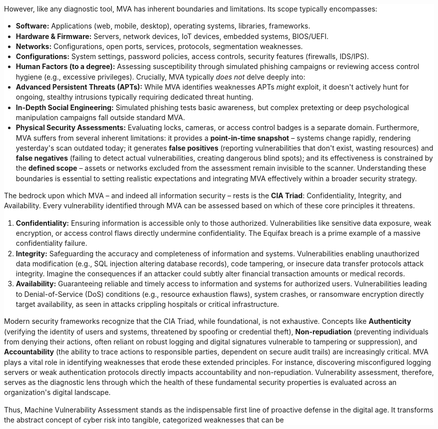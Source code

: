 However, like any diagnostic tool, MVA has inherent boundaries and limitations. Its scope typically encompasses:
*   **Software:** Applications (web, mobile, desktop), operating systems, libraries, frameworks.
*   **Hardware & Firmware:** Servers, network devices, IoT devices, embedded systems, BIOS/UEFI.
*   **Networks:** Configurations, open ports, services, protocols, segmentation weaknesses.
*   **Configurations:** System settings, password policies, access controls, security features (firewalls, IDS/IPS).
*   **Human Factors (to a degree):** Assessing susceptibility through simulated phishing campaigns or reviewing access control hygiene (e.g., excessive privileges).
Crucially, MVA typically *does not* delve deeply into:
*   **Advanced Persistent Threats (APTs):** While MVA identifies weaknesses APTs *might* exploit, it doesn't actively hunt for ongoing, stealthy intrusions typically requiring dedicated threat hunting.
*   **In-Depth Social Engineering:** Simulated phishing tests basic awareness, but complex pretexting or deep psychological manipulation campaigns fall outside standard MVA.
*   **Physical Security Assessments:** Evaluating locks, cameras, or access control badges is a separate domain.
Furthermore, MVA suffers from several inherent limitations: it provides a **point-in-time snapshot** – systems change rapidly, rendering yesterday's scan outdated today; it generates **false positives** (reporting vulnerabilities that don't exist, wasting resources) and **false negatives** (failing to detect actual vulnerabilities, creating dangerous blind spots); and its effectiveness is constrained by the **defined scope** – assets or networks excluded from the assessment remain invisible to the scanner. Understanding these boundaries is essential to setting realistic expectations and integrating MVA effectively within a broader security strategy.

The bedrock upon which MVA – and indeed all information security – rests is the **CIA Triad**: Confidentiality, Integrity, and Availability. Every vulnerability identified through MVA can be assessed based on which of these core principles it threatens.
1.  **Confidentiality:** Ensuring information is accessible only to those authorized. Vulnerabilities like sensitive data exposure, weak encryption, or access control flaws directly undermine confidentiality. The Equifax breach is a prime example of a massive confidentiality failure.
2.  **Integrity:** Safeguarding the accuracy and completeness of information and systems. Vulnerabilities enabling unauthorized data modification (e.g., SQL injection altering database records), code tampering, or insecure data transfer protocols attack integrity. Imagine the consequences if an attacker could subtly alter financial transaction amounts or medical records.
3.  **Availability:** Guaranteeing reliable and timely access to information and systems for authorized users. Vulnerabilities leading to Denial-of-Service (DoS) conditions (e.g., resource exhaustion flaws), system crashes, or ransomware encryption directly target availability, as seen in attacks crippling hospitals or critical infrastructure.

Modern security frameworks recognize that the CIA Triad, while foundational, is not exhaustive. Concepts like **Authenticity** (verifying the identity of users and systems, threatened by spoofing or credential theft), **Non-repudiation** (preventing individuals from denying their actions, often reliant on robust logging and digital signatures vulnerable to tampering or suppression), and **Accountability** (the ability to trace actions to responsible parties, dependent on secure audit trails) are increasingly critical. MVA plays a vital role in identifying weaknesses that erode these extended principles. For instance, discovering misconfigured logging servers or weak authentication protocols directly impacts accountability and non-repudiation. Vulnerability assessment, therefore, serves as the diagnostic lens through which the health of these fundamental security properties is evaluated across an organization's digital landscape.

Thus, Machine Vulnerability Assessment stands as the indispensable first line of proactive defense in the digital age. It transforms the abstract concept of cyber risk into tangible, categorized weaknesses that can be
